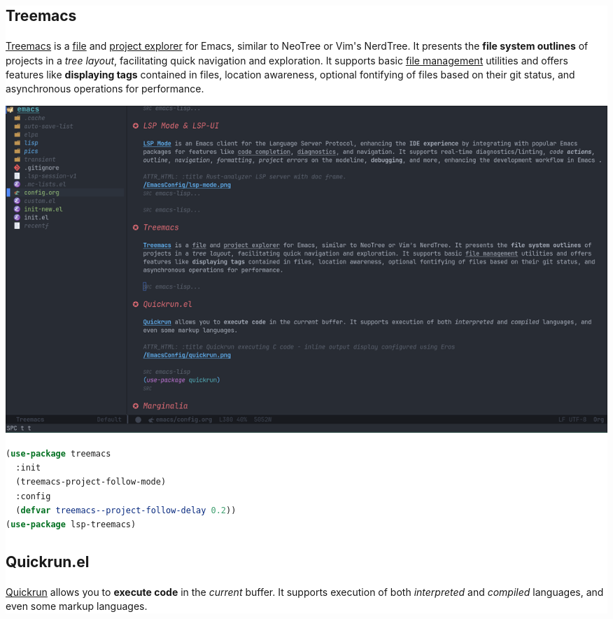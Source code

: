 ## Treemacs

[Treemacs](https://github.com/Alexander-Miller/treemacs) is a
<u>file</u> and <u>project explorer</u> for Emacs, similar
to NeoTree or Vim's NerdTree. It presents the **file system outlines**
of projects in a *tree layout*, facilitating quick navigation and
exploration. It supports basic <u>file management</u> utilities
and offers features like **displaying tags** contained in files,
location awareness, optional fontifying of files based on their git
status, and asynchronous operations for performance.

![](../../assets/images/EmacsConfig/treemacs.png)

``` lisp
(use-package treemacs
  :init
  (treemacs-project-follow-mode)
  :config
  (defvar treemacs--project-follow-delay 0.2))
(use-package lsp-treemacs)
```

## Quickrun.el

[Quickrun](https://github.com/emacsorphanage/quickrun) allows you to
**execute code** in the *current* buffer. It supports execution of both
*interpreted* and *compiled* languages, and even some markup languages.
